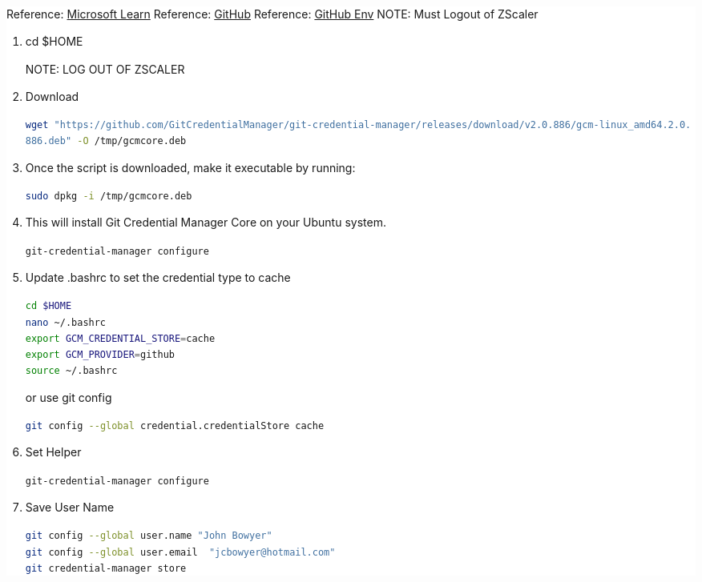 Reference: [Microsoft Learn](https://learn.microsoft.com/en-us/windows/wsl/tutorials/wsl-git)
Reference: [GitHub](https://github.com/git-ecosystem/git-credential-manager/blob/release/docs/credstores.md)
Reference: [GitHub Env](https://github.com/git-ecosystem/git-credential-manager/blob/3ffa1900b4360e3041e3e2ce74a5fc8ca4b56e10/docs/environment.md)
NOTE: Must Logout of ZScaler

1. cd $HOME

    NOTE: LOG OUT OF ZSCALER

2. Download

    ```sh
    wget "https://github.com/GitCredentialManager/git-credential-manager/releases/download/v2.0.886/gcm-linux_amd64.2.0.886.deb" -O /tmp/gcmcore.deb
    ```

3. Once the script is downloaded, make it executable by running:

    ```sh
    sudo dpkg -i /tmp/gcmcore.deb
    ```

4. This will install Git Credential Manager Core on your Ubuntu system.

    ```sh
    git-credential-manager configure
    ```

5. Update .bashrc to set the credential type to cache

    ```sh
    cd $HOME
    nano ~/.bashrc
    export GCM_CREDENTIAL_STORE=cache
    export GCM_PROVIDER=github
    source ~/.bashrc
    ```

    or use git config

    ```sh
    git config --global credential.credentialStore cache
    ```

6. Set Helper

    ```sh
    git-credential-manager configure
    ```

7. Save User Name

    ``` sh
    git config --global user.name "John Bowyer"
    git config --global user.email  "jcbowyer@hotmail.com"
    git credential-manager store
    ```
